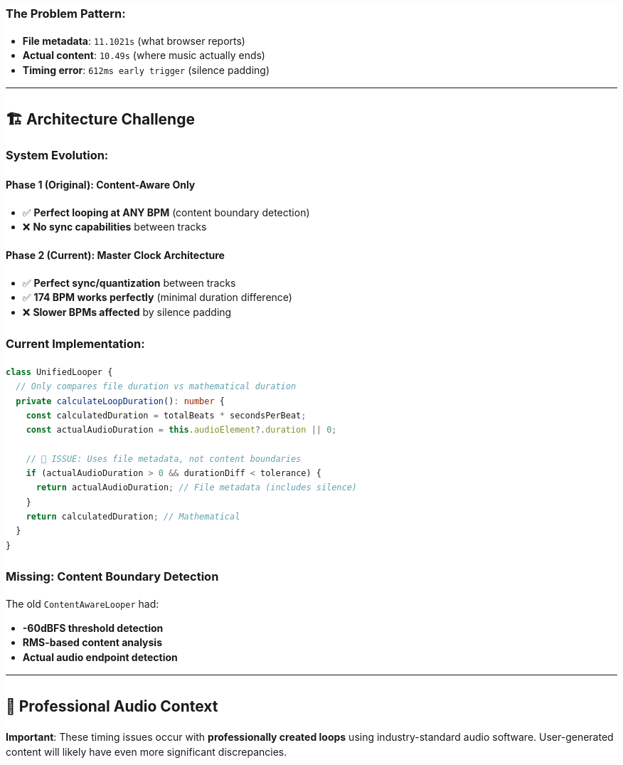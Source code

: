 ### **The Problem Pattern:**
- **File metadata**: `11.1021s` (what browser reports)
- **Actual content**: `10.49s` (where music actually ends)  
- **Timing error**: `612ms early trigger` (silence padding)

---

## 🏗️ **Architecture Challenge**

### **System Evolution:**

#### **Phase 1 (Original):** Content-Aware Only
- ✅ **Perfect looping at ANY BPM** (content boundary detection)
- ❌ **No sync capabilities** between tracks

#### **Phase 2 (Current):** Master Clock Architecture  
- ✅ **Perfect sync/quantization** between tracks
- ✅ **174 BPM works perfectly** (minimal duration difference)
- ❌ **Slower BPMs affected** by silence padding

### **Current Implementation:**
```typescript
class UnifiedLooper {
  // Only compares file duration vs mathematical duration
  private calculateLoopDuration(): number {
    const calculatedDuration = totalBeats * secondsPerBeat;
    const actualAudioDuration = this.audioElement?.duration || 0;
    
    // 🚨 ISSUE: Uses file metadata, not content boundaries
    if (actualAudioDuration > 0 && durationDiff < tolerance) {
      return actualAudioDuration; // File metadata (includes silence)
    }
    return calculatedDuration; // Mathematical
  }
}
```

### **Missing: Content Boundary Detection**
The old `ContentAwareLooper` had:
- **-60dBFS threshold detection**
- **RMS-based content analysis** 
- **Actual audio endpoint detection**

---

## 🎵 **Professional Audio Context**

**Important**: These timing issues occur with **professionally created loops** using industry-standard audio software. User-generated content will likely have even more significant discrepancies.
